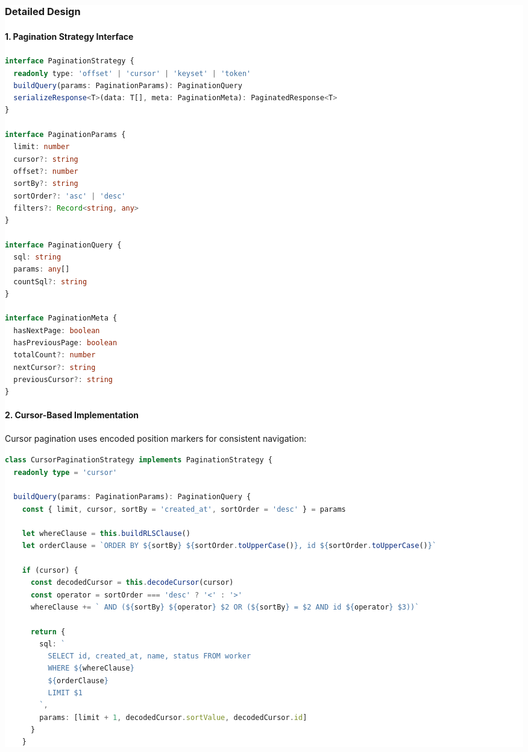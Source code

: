 ### Detailed Design

#### 1. Pagination Strategy Interface

```typescript
interface PaginationStrategy {
  readonly type: 'offset' | 'cursor' | 'keyset' | 'token'
  buildQuery(params: PaginationParams): PaginationQuery
  serializeResponse<T>(data: T[], meta: PaginationMeta): PaginatedResponse<T>
}

interface PaginationParams {
  limit: number
  cursor?: string
  offset?: number
  sortBy?: string
  sortOrder?: 'asc' | 'desc'
  filters?: Record<string, any>
}

interface PaginationQuery {
  sql: string
  params: any[]
  countSql?: string
}

interface PaginationMeta {
  hasNextPage: boolean
  hasPreviousPage: boolean
  totalCount?: number
  nextCursor?: string
  previousCursor?: string
}
```

#### 2. Cursor-Based Implementation

Cursor pagination uses encoded position markers for consistent navigation:

```typescript
class CursorPaginationStrategy implements PaginationStrategy {
  readonly type = 'cursor'

  buildQuery(params: PaginationParams): PaginationQuery {
    const { limit, cursor, sortBy = 'created_at', sortOrder = 'desc' } = params
    
    let whereClause = this.buildRLSClause()
    let orderClause = `ORDER BY ${sortBy} ${sortOrder.toUpperCase()}, id ${sortOrder.toUpperCase()}`
    
    if (cursor) {
      const decodedCursor = this.decodeCursor(cursor)
      const operator = sortOrder === 'desc' ? '<' : '>'
      whereClause += ` AND (${sortBy} ${operator} $2 OR (${sortBy} = $2 AND id ${operator} $3))`
      
      return {
        sql: `
          SELECT id, created_at, name, status FROM worker 
          WHERE ${whereClause}
          ${orderClause}
          LIMIT $1
        `,
        params: [limit + 1, decodedCursor.sortValue, decodedCursor.id]
      }
    }
```